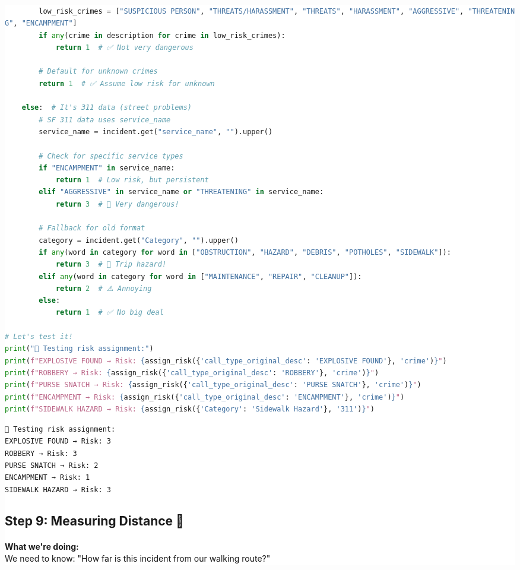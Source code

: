 ```python
        low_risk_crimes = ["SUSPICIOUS PERSON", "THREATS/HARASSMENT", "THREATS", "HARASSMENT", "AGGRESSIVE", "THREATENING", "ENCAMPMENT"]
        if any(crime in description for crime in low_risk_crimes):
            return 1  # ✅ Not very dangerous
        
        # Default for unknown crimes
        return 1  # ✅ Assume low risk for unknown
    
    else:  # It's 311 data (street problems)
        # SF 311 data uses service_name
        service_name = incident.get("service_name", "").upper()
        
        # Check for specific service types
        if "ENCAMPMENT" in service_name:
            return 1  # Low risk, but persistent
        elif "AGGRESSIVE" in service_name or "THREATENING" in service_name:
            return 3  # 🚨 Very dangerous!
        
        # Fallback for old format
        category = incident.get("Category", "").upper()
        if any(word in category for word in ["OBSTRUCTION", "HAZARD", "DEBRIS", "POTHOLES", "SIDEWALK"]):
            return 3  # 🚨 Trip hazard!
        elif any(word in category for word in ["MAINTENANCE", "REPAIR", "CLEANUP"]):
            return 2  # ⚠️ Annoying
        else:
            return 1  # ✅ No big deal

# Let's test it!
print("🧪 Testing risk assignment:")
print(f"EXPLOSIVE FOUND → Risk: {assign_risk({'call_type_original_desc': 'EXPLOSIVE FOUND'}, 'crime')}")
print(f"ROBBERY → Risk: {assign_risk({'call_type_original_desc': 'ROBBERY'}, 'crime')}")
print(f"PURSE SNATCH → Risk: {assign_risk({'call_type_original_desc': 'PURSE SNATCH'}, 'crime')}")
print(f"ENCAMPMENT → Risk: {assign_risk({'call_type_original_desc': 'ENCAMPMENT'}, 'crime')}")
print(f"SIDEWALK HAZARD → Risk: {assign_risk({'Category': 'Sidewalk Hazard'}, '311')}")

```

    🧪 Testing risk assignment:
    EXPLOSIVE FOUND → Risk: 3
    ROBBERY → Risk: 3
    PURSE SNATCH → Risk: 2
    ENCAMPMENT → Risk: 1
    SIDEWALK HAZARD → Risk: 3


## Step 9: Measuring Distance 🏃

**What we're doing:**  
We need to know: "How far is this incident from our walking route?"
